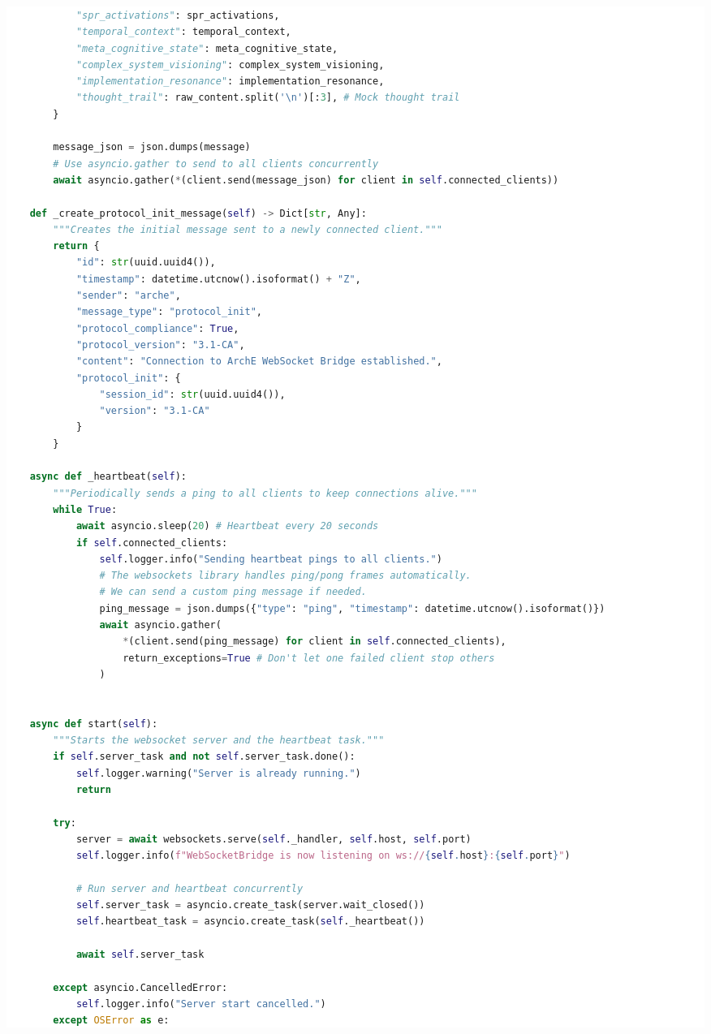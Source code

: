 ```python
            "spr_activations": spr_activations,
            "temporal_context": temporal_context,
            "meta_cognitive_state": meta_cognitive_state,
            "complex_system_visioning": complex_system_visioning,
            "implementation_resonance": implementation_resonance,
            "thought_trail": raw_content.split('\n')[:3], # Mock thought trail
        }

        message_json = json.dumps(message)
        # Use asyncio.gather to send to all clients concurrently
        await asyncio.gather(*(client.send(message_json) for client in self.connected_clients))

    def _create_protocol_init_message(self) -> Dict[str, Any]:
        """Creates the initial message sent to a newly connected client."""
        return {
            "id": str(uuid.uuid4()),
            "timestamp": datetime.utcnow().isoformat() + "Z",
            "sender": "arche",
            "message_type": "protocol_init",
            "protocol_compliance": True,
            "protocol_version": "3.1-CA",
            "content": "Connection to ArchE WebSocket Bridge established.",
            "protocol_init": {
                "session_id": str(uuid.uuid4()),
                "version": "3.1-CA"
            }
        }

    async def _heartbeat(self):
        """Periodically sends a ping to all clients to keep connections alive."""
        while True:
            await asyncio.sleep(20) # Heartbeat every 20 seconds
            if self.connected_clients:
                self.logger.info("Sending heartbeat pings to all clients.")
                # The websockets library handles ping/pong frames automatically.
                # We can send a custom ping message if needed.
                ping_message = json.dumps({"type": "ping", "timestamp": datetime.utcnow().isoformat()})
                await asyncio.gather(
                    *(client.send(ping_message) for client in self.connected_clients),
                    return_exceptions=True # Don't let one failed client stop others
                )


    async def start(self):
        """Starts the websocket server and the heartbeat task."""
        if self.server_task and not self.server_task.done():
            self.logger.warning("Server is already running.")
            return
        
        try:
            server = await websockets.serve(self._handler, self.host, self.port)
            self.logger.info(f"WebSocketBridge is now listening on ws://{self.host}:{self.port}")
            
            # Run server and heartbeat concurrently
            self.server_task = asyncio.create_task(server.wait_closed())
            self.heartbeat_task = asyncio.create_task(self._heartbeat())
            
            await self.server_task

        except asyncio.CancelledError:
            self.logger.info("Server start cancelled.")
        except OSError as e:
```